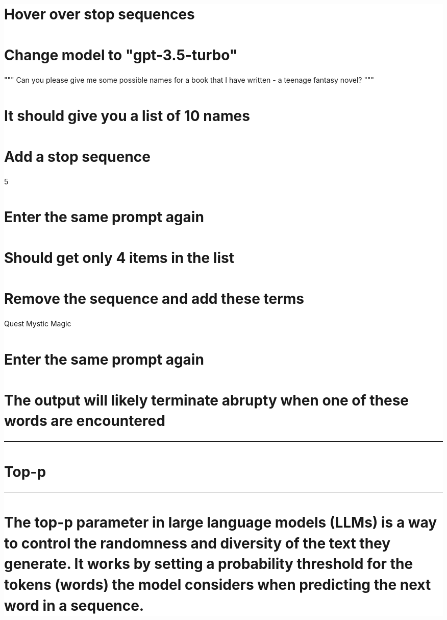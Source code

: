 # Hover over stop sequences 

# Change model to "gpt-3.5-turbo"

"""
Can you please give me some possible names for a book that I have written - a teenage fantasy novel?
"""

# It should give you a list of 10 names

# Add a stop sequence

5

# Enter the same prompt again

# Should get only 4 items in the list

# Remove the sequence and add these terms

Quest
Mystic
Magic

# Enter the same prompt again

# The output will likely terminate abrupty when one of these words are encountered



----------------------------------------------------------------
# Top-p
----------------------------------------------------------------

# The top-p parameter in large language models (LLMs) is a way to control the randomness and diversity of the text they generate. It works by setting a probability threshold for the tokens (words) the model considers when predicting the next word in a sequence.
